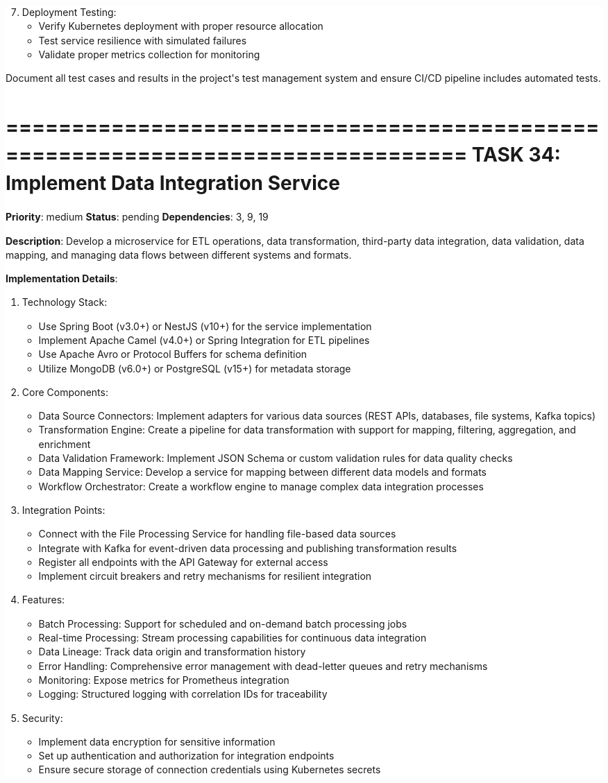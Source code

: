 7. Deployment Testing:
   - Verify Kubernetes deployment with proper resource allocation
   - Test service resilience with simulated failures
   - Validate proper metrics collection for monitoring

Document all test cases and results in the project's test management system and ensure CI/CD pipeline includes automated tests.



================================================================================
TASK 34: Implement Data Integration Service
================================================================================

**Priority**: medium
**Status**: pending
**Dependencies**: 3, 9, 19

**Description**:
Develop a microservice for ETL operations, data transformation, third-party data integration, data validation, data mapping, and managing data flows between different systems and formats.

**Implementation Details**:
1. Technology Stack:
   - Use Spring Boot (v3.0+) or NestJS (v10+) for the service implementation
   - Implement Apache Camel (v4.0+) or Spring Integration for ETL pipelines
   - Use Apache Avro or Protocol Buffers for schema definition
   - Utilize MongoDB (v6.0+) or PostgreSQL (v15+) for metadata storage

2. Core Components:
   - Data Source Connectors: Implement adapters for various data sources (REST APIs, databases, file systems, Kafka topics)
   - Transformation Engine: Create a pipeline for data transformation with support for mapping, filtering, aggregation, and enrichment
   - Data Validation Framework: Implement JSON Schema or custom validation rules for data quality checks
   - Data Mapping Service: Develop a service for mapping between different data models and formats
   - Workflow Orchestrator: Create a workflow engine to manage complex data integration processes

3. Integration Points:
   - Connect with the File Processing Service for handling file-based data sources
   - Integrate with Kafka for event-driven data processing and publishing transformation results
   - Register all endpoints with the API Gateway for external access
   - Implement circuit breakers and retry mechanisms for resilient integration

4. Features:
   - Batch Processing: Support for scheduled and on-demand batch processing jobs
   - Real-time Processing: Stream processing capabilities for continuous data integration
   - Data Lineage: Track data origin and transformation history
   - Error Handling: Comprehensive error management with dead-letter queues and retry mechanisms
   - Monitoring: Expose metrics for Prometheus integration
   - Logging: Structured logging with correlation IDs for traceability

5. Security:
   - Implement data encryption for sensitive information
   - Set up authentication and authorization for integration endpoints
   - Ensure secure storage of connection credentials using Kubernetes secrets

